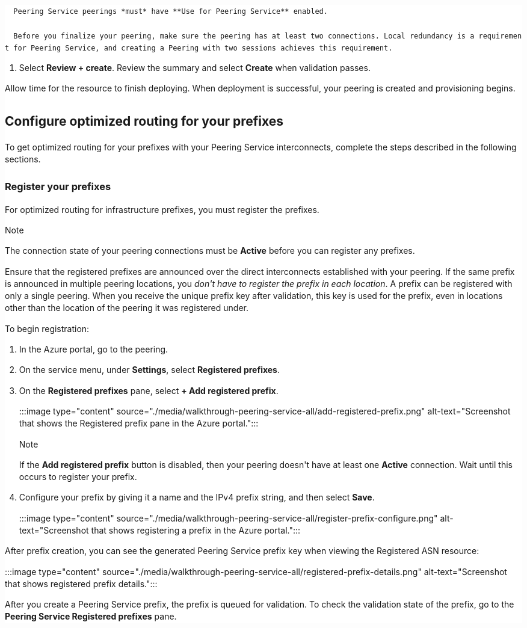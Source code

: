       Peering Service peerings *must* have **Use for Peering Service** enabled.

      Before you finalize your peering, make sure the peering has at least two connections. Local redundancy is a requirement for Peering Service, and creating a Peering with two sessions achieves this requirement.

1. Select **Review + create**. Review the summary and select **Create** when validation passes.

Allow time for the resource to finish deploying. When deployment is successful, your peering is created and provisioning begins.

## Configure optimized routing for your prefixes

To get optimized routing for your prefixes with your Peering Service interconnects, complete the steps described in the following sections.

### Register your prefixes

For optimized routing for infrastructure prefixes, you must register the prefixes.

> [!NOTE]
> The connection state of your peering connections must be **Active** before you can register any prefixes.

Ensure that the registered prefixes are announced over the direct interconnects established with your peering. If the same prefix is announced in multiple peering locations, you *don't have to register the prefix in each location*. A prefix can be registered with only a single peering. When you receive the unique prefix key after validation, this key is used for the prefix, even in locations other than the location of the peering it was registered under.

To begin registration:

1. In the Azure portal, go to the peering.

1. On the service menu, under **Settings**, select  **Registered prefixes**.

1. On the **Registered prefixes** pane, select **+ Add registered prefix**.

    :::image type="content" source="./media/walkthrough-peering-service-all/add-registered-prefix.png" alt-text="Screenshot that shows the Registered prefix pane in the Azure portal.":::

   > [!NOTE]
   > If the **Add registered prefix** button is disabled, then your peering doesn't have at least one **Active** connection. Wait until this occurs to register your prefix.

1. Configure your prefix by giving it a name and the IPv4 prefix string, and then select **Save**.

   :::image type="content" source="./media/walkthrough-peering-service-all/register-prefix-configure.png" alt-text="Screenshot that shows registering a prefix in the Azure portal.":::

After prefix creation, you can see the generated Peering Service prefix key when viewing the Registered ASN resource:

:::image type="content" source="./media/walkthrough-peering-service-all/registered-prefix-details.png" alt-text="Screenshot that shows registered prefix details.":::

After you create a Peering Service prefix, the prefix is queued for validation. To check the validation state of the prefix, go to the **Peering Service Registered prefixes** pane.
